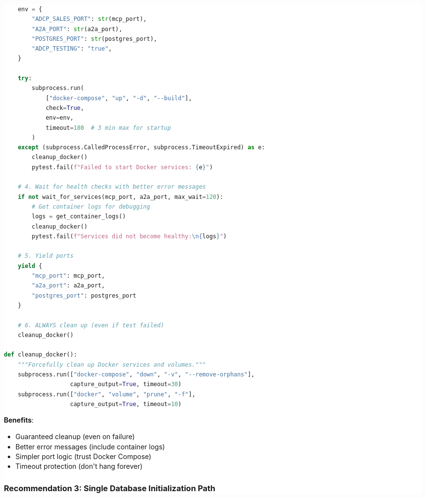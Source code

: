 ```python
    env = {
        "ADCP_SALES_PORT": str(mcp_port),
        "A2A_PORT": str(a2a_port),
        "POSTGRES_PORT": str(postgres_port),
        "ADCP_TESTING": "true",
    }

    try:
        subprocess.run(
            ["docker-compose", "up", "-d", "--build"],
            check=True,
            env=env,
            timeout=180  # 3 min max for startup
        )
    except (subprocess.CalledProcessError, subprocess.TimeoutExpired) as e:
        cleanup_docker()
        pytest.fail(f"Failed to start Docker services: {e}")

    # 4. Wait for health checks with better error messages
    if not wait_for_services(mcp_port, a2a_port, max_wait=120):
        # Get container logs for debugging
        logs = get_container_logs()
        cleanup_docker()
        pytest.fail(f"Services did not become healthy:\n{logs}")

    # 5. Yield ports
    yield {
        "mcp_port": mcp_port,
        "a2a_port": a2a_port,
        "postgres_port": postgres_port
    }

    # 6. ALWAYS clean up (even if test failed)
    cleanup_docker()

def cleanup_docker():
    """Forcefully clean up Docker services and volumes."""
    subprocess.run(["docker-compose", "down", "-v", "--remove-orphans"],
                   capture_output=True, timeout=30)
    subprocess.run(["docker", "volume", "prune", "-f"],
                   capture_output=True, timeout=10)
```

**Benefits**:
- Guaranteed cleanup (even on failure)
- Better error messages (include container logs)
- Simpler port logic (trust Docker Compose)
- Timeout protection (don't hang forever)

### Recommendation 3: Single Database Initialization Path

